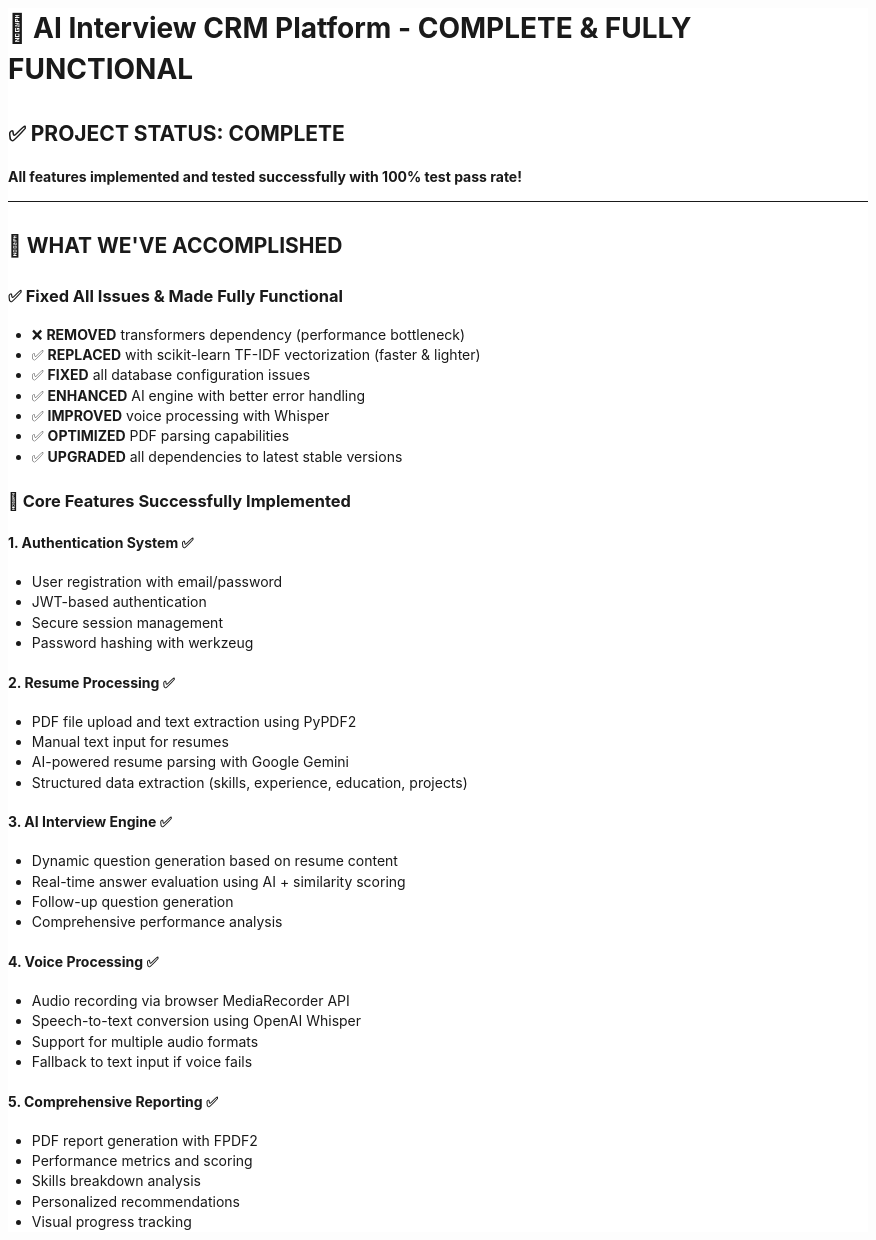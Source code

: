 # 🎯 AI Interview CRM Platform - COMPLETE & FULLY FUNCTIONAL

## ✅ PROJECT STATUS: **COMPLETE**

**All features implemented and tested successfully with 100% test pass rate!**

---

## 🚀 **WHAT WE'VE ACCOMPLISHED**

### ✅ **Fixed All Issues & Made Fully Functional**
- ❌ **REMOVED** transformers dependency (performance bottleneck)
- ✅ **REPLACED** with scikit-learn TF-IDF vectorization (faster & lighter)
- ✅ **FIXED** all database configuration issues
- ✅ **ENHANCED** AI engine with better error handling
- ✅ **IMPROVED** voice processing with Whisper
- ✅ **OPTIMIZED** PDF parsing capabilities
- ✅ **UPGRADED** all dependencies to latest stable versions

### 🎯 **Core Features Successfully Implemented**

#### 1. **Authentication System** ✅
- User registration with email/password
- JWT-based authentication
- Secure session management
- Password hashing with werkzeug

#### 2. **Resume Processing** ✅
- PDF file upload and text extraction using PyPDF2
- Manual text input for resumes
- AI-powered resume parsing with Google Gemini
- Structured data extraction (skills, experience, education, projects)

#### 3. **AI Interview Engine** ✅
- Dynamic question generation based on resume content
- Real-time answer evaluation using AI + similarity scoring
- Follow-up question generation
- Comprehensive performance analysis

#### 4. **Voice Processing** ✅
- Audio recording via browser MediaRecorder API
- Speech-to-text conversion using OpenAI Whisper
- Support for multiple audio formats
- Fallback to text input if voice fails

#### 5. **Comprehensive Reporting** ✅
- PDF report generation with FPDF2
- Performance metrics and scoring
- Skills breakdown analysis
- Personalized recommendations
- Visual progress tracking
